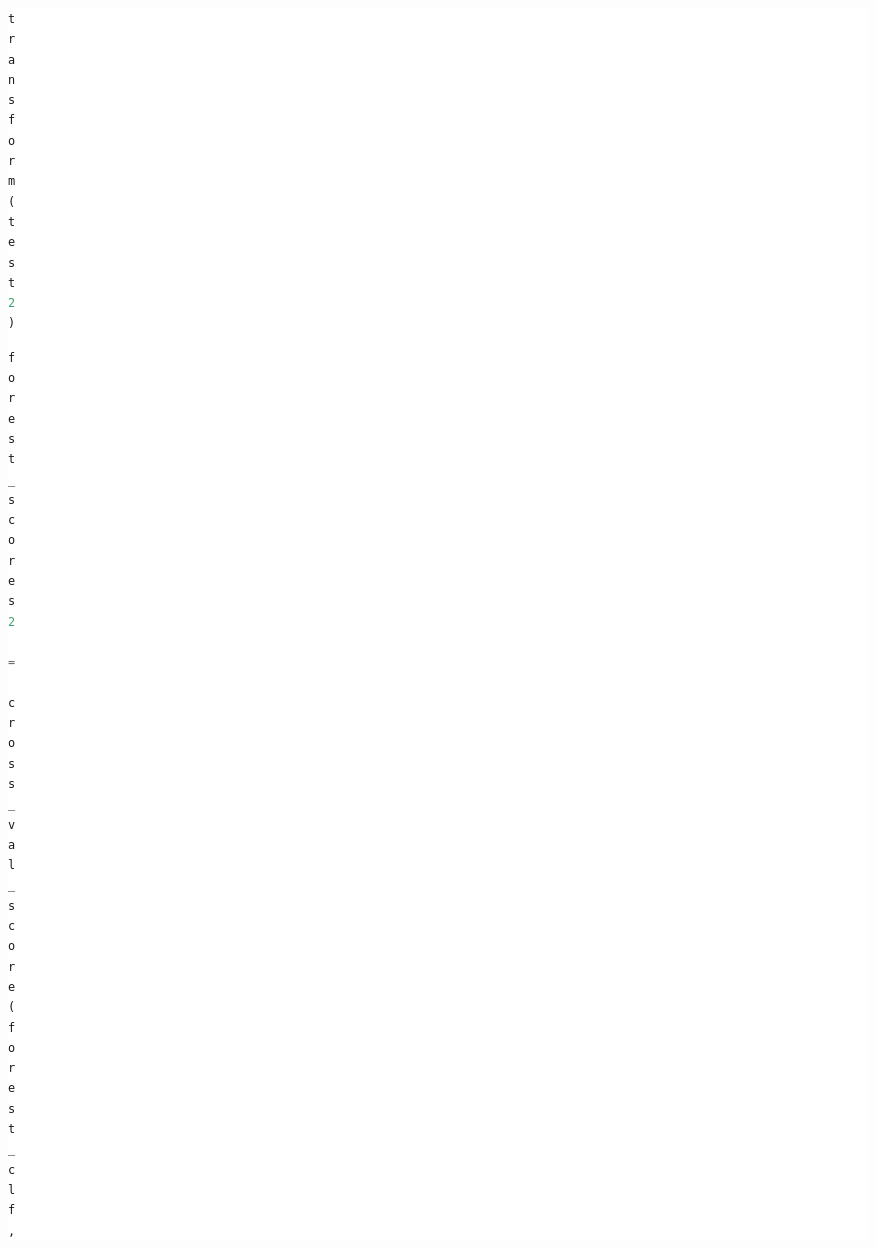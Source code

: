 ```python
t
r
a
n
s
f
o
r
m
(
t
e
s
t
2
)
```


```python
f
o
r
e
s
t
_
s
c
o
r
e
s
2
 
=
 
c
r
o
s
s
_
v
a
l
_
s
c
o
r
e
(
f
o
r
e
s
t
_
c
l
f
,
```